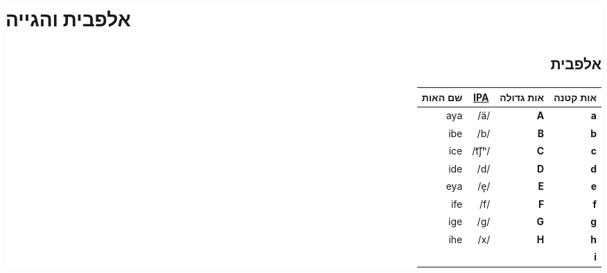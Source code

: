 <h1>אלפבית והגייה</h1>
<p>
</p>
<h2 dir="rtl">אלפבית</h2>
<table dir="rtl">
	<thead>
		<tr>
			<th>אות קטנה</th>
			<th>אות גדולה</th>
			<th><a href="https://en.wikipedia.org/wiki/International_Phonetic_Alphabet">IPA</a></th>
			<th>שם האות</th>
		</tr>
	</thead>
	<tbody>
		<tr>
			<td><strong>a</strong></td>
			<td><strong>A</strong></td>
			<td>/ä/</td>
			<td>aya</td>
		</tr>
		<tr>
			<td><strong>b</strong></td>
			<td><strong>B</strong></td>
			<td>/b/</td>
			<td>ibe</td>
		</tr>
		<tr>
			<td><strong>c</strong></td>
			<td><strong>C</strong></td>
			<td>/t͡ʃʰ/</td>
			<td>ice</td>
		</tr>
		<tr>
			<td><strong>d</strong></td>
			<td><strong>D</strong></td>
			<td>/d/</td>
			<td>ide</td>
		</tr>
		<tr>
			<td><strong>e</strong></td>
			<td><strong>E</strong></td>
			<td>/e̞/</td>
			<td>eya</td>
		</tr>
		<tr>
			<td><strong>f</strong></td>
			<td><strong>F</strong></td>
			<td>/f/</td>
			<td>ife</td>
		</tr>
		<tr>
			<td><strong>g</strong></td>
			<td><strong>G</strong></td>
			<td>/g/</td>
			<td>ige</td>
		</tr>
		<tr>
			<td><strong>h</strong></td>
			<td><strong>H</strong></td>
			<td>/x/</td>
			<td>ihe</td>
		</tr>
		<tr>
			<td><strong>i</strong></td>